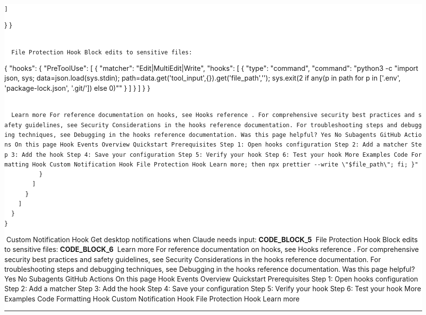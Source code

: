     ]
  }
}
```

 ​ File Protection Hook Block edits to sensitive files: 

```
{
  "hooks": {
    "PreToolUse": [
      {
        "matcher": "Edit|MultiEdit|Write",
        "hooks": [
          {
            "type": "command",
            "command": "python3 -c \"import json, sys; data=json.load(sys.stdin); path=data.get('tool_input',{}).get('file_path',''); sys.exit(2 if any(p in path for p in ['.env', 'package-lock.json', '.git/']) else 0)\""
          }
        ]
      }
    ]
  }
}
```

 ​ Learn more For reference documentation on hooks, see Hooks reference . For comprehensive security best practices and safety guidelines, see Security Considerations in the hooks reference documentation. For troubleshooting steps and debugging techniques, see Debugging in the hooks reference documentation. Was this page helpful? Yes No Subagents GitHub Actions On this page Hook Events Overview Quickstart Prerequisites Step 1: Open hooks configuration Step 2: Add a matcher Step 3: Add the hook Step 4: Save your configuration Step 5: Verify your hook Step 6: Test your hook More Examples Code Formatting Hook Custom Notification Hook File Protection Hook Learn more; then npx prettier --write \"$file_path\"; fi; }"
          }
        ]
      }
    ]
  }
}
```

 ​ Custom Notification Hook Get desktop notifications when Claude needs input: __CODE_BLOCK_5__ ​ File Protection Hook Block edits to sensitive files: __CODE_BLOCK_6__ ​ Learn more For reference documentation on hooks, see Hooks reference . For comprehensive security best practices and safety guidelines, see Security Considerations in the hooks reference documentation. For troubleshooting steps and debugging techniques, see Debugging in the hooks reference documentation. Was this page helpful? Yes No Subagents GitHub Actions On this page Hook Events Overview Quickstart Prerequisites Step 1: Open hooks configuration Step 2: Add a matcher Step 3: Add the hook Step 4: Save your configuration Step 5: Verify your hook Step 6: Test your hook More Examples Code Formatting Hook Custom Notification Hook File Protection Hook Learn more

---